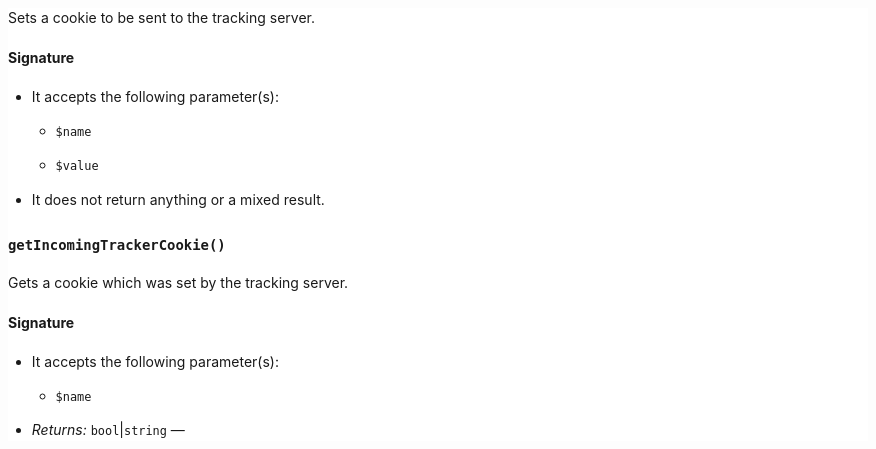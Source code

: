 Sets a cookie to be sent to the tracking server.

#### Signature

-  It accepts the following parameter(s):
    - `$name`
      
    - `$value`
      
- It does not return anything or a mixed result.

<a name="getincomingtrackercookie" id="getincomingtrackercookie"></a>
<a name="getIncomingTrackerCookie" id="getIncomingTrackerCookie"></a>
### `getIncomingTrackerCookie()`

Gets a cookie which was set by the tracking server.

#### Signature

-  It accepts the following parameter(s):
    - `$name`
      

- *Returns:*  `bool`|`string` &mdash;
    

